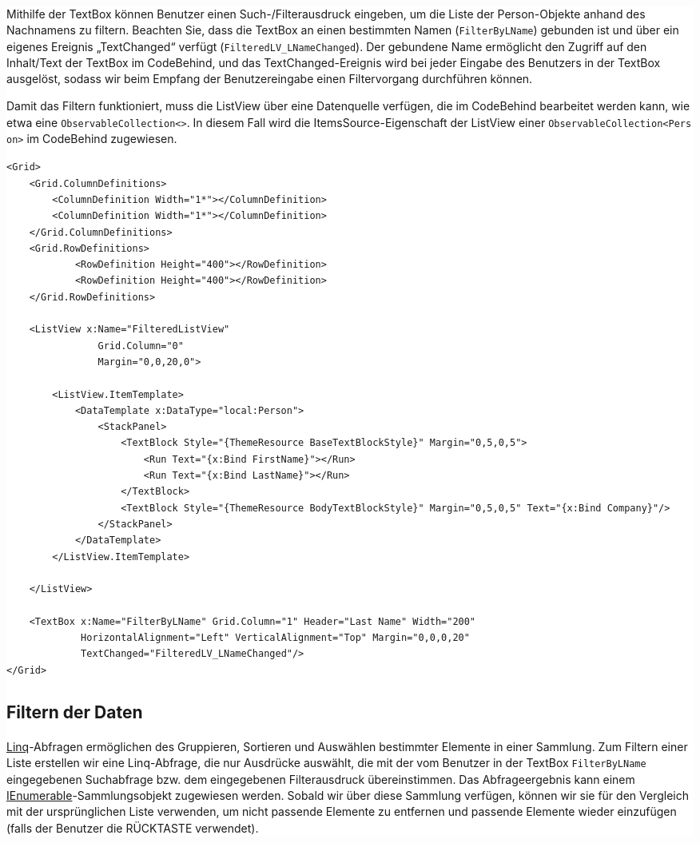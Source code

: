 Mithilfe der TextBox können Benutzer einen Such-/Filterausdruck eingeben, um die Liste der Person-Objekte anhand des Nachnamens zu filtern. Beachten Sie, dass die TextBox an einen bestimmten Namen (`FilterByLName`) gebunden ist und über ein eigenes Ereignis „TextChanged“ verfügt (`FilteredLV_LNameChanged`). Der gebundene Name ermöglicht den Zugriff auf den Inhalt/Text der TextBox im CodeBehind, und das TextChanged-Ereignis wird bei jeder Eingabe des Benutzers in der TextBox ausgelöst, sodass wir beim Empfang der Benutzereingabe einen Filtervorgang durchführen können. 

Damit das Filtern funktioniert, muss die ListView über eine Datenquelle verfügen, die im CodeBehind bearbeitet werden kann, wie etwa eine `ObservableCollection<>`. In diesem Fall wird die ItemsSource-Eigenschaft der ListView einer `ObservableCollection<Person>` im CodeBehind zugewiesen. 

```xaml
<Grid>
    <Grid.ColumnDefinitions>
        <ColumnDefinition Width="1*"></ColumnDefinition>
        <ColumnDefinition Width="1*"></ColumnDefinition>
    </Grid.ColumnDefinitions>
    <Grid.RowDefinitions>
            <RowDefinition Height="400"></RowDefinition>
            <RowDefinition Height="400"></RowDefinition>
    </Grid.RowDefinitions>

    <ListView x:Name="FilteredListView"
                Grid.Column="0"
                Margin="0,0,20,0">

        <ListView.ItemTemplate>
            <DataTemplate x:DataType="local:Person">
                <StackPanel>
                    <TextBlock Style="{ThemeResource BaseTextBlockStyle}" Margin="0,5,0,5">
                        <Run Text="{x:Bind FirstName}"></Run>
                        <Run Text="{x:Bind LastName}"></Run>
                    </TextBlock>
                    <TextBlock Style="{ThemeResource BodyTextBlockStyle}" Margin="0,5,0,5" Text="{x:Bind Company}"/>
                </StackPanel>
            </DataTemplate>
        </ListView.ItemTemplate>

    </ListView>

    <TextBox x:Name="FilterByLName" Grid.Column="1" Header="Last Name" Width="200"
             HorizontalAlignment="Left" VerticalAlignment="Top" Margin="0,0,0,20"
             TextChanged="FilteredLV_LNameChanged"/>
</Grid>
```
## <a name="filtering-the-data"></a>Filtern der Daten
[Linq](https://docs.microsoft.com/dotnet/csharp/programming-guide/concepts/linq/introduction-to-linq-queries)-Abfragen ermöglichen des Gruppieren, Sortieren und Auswählen bestimmter Elemente in einer Sammlung. Zum Filtern einer Liste erstellen wir eine Linq-Abfrage, die nur Ausdrücke auswählt, die mit der vom Benutzer in der TextBox `FilterByLName` eingegebenen Suchabfrage bzw. dem eingegebenen Filterausdruck übereinstimmen. Das Abfrageergebnis kann einem [IEnumerable<T>](https://docs.microsoft.com/dotnet/api/system.collections.generic.ienumerable-1)-Sammlungsobjekt zugewiesen werden. Sobald wir über diese Sammlung verfügen, können wir sie für den Vergleich mit der ursprünglichen Liste verwenden, um nicht passende Elemente zu entfernen und passende Elemente wieder einzufügen (falls der Benutzer die RÜCKTASTE verwendet).
